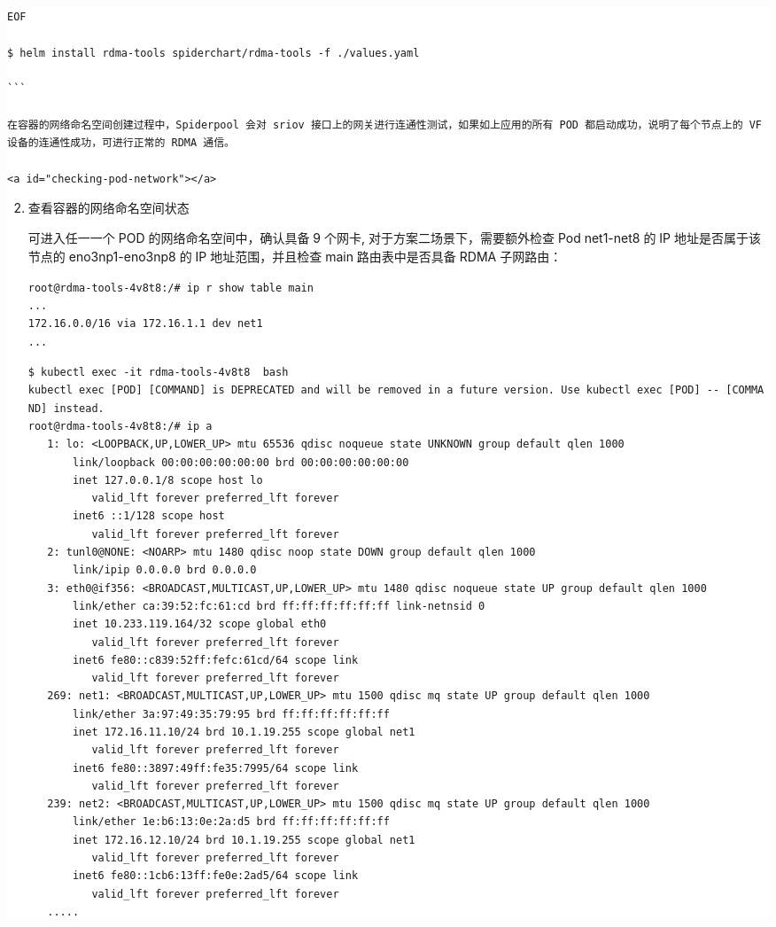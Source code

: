     EOF

    $ helm install rdma-tools spiderchart/rdma-tools -f ./values.yaml
    
    ```

    在容器的网络命名空间创建过程中，Spiderpool 会对 sriov 接口上的网关进行连通性测试，如果如上应用的所有 POD 都启动成功，说明了每个节点上的 VF 设备的连通性成功，可进行正常的 RDMA 通信。

    <a id="checking-pod-network"></a>

2. 查看容器的网络命名空间状态

    可进入任一一个 POD 的网络命名空间中，确认具备 9 个网卡, 对于方案二场景下，需要额外检查 Pod net1-net8 的 IP 地址是否属于该节点的 eno3np1-eno3np8 的 IP 地址范围，并且检查 main 路由表中是否具备 RDMA 子网路由：

    ```shell
    root@rdma-tools-4v8t8:/# ip r show table main
    ...
    172.16.0.0/16 via 172.16.1.1 dev net1
    ...
    ```

    ```shell
    $ kubectl exec -it rdma-tools-4v8t8  bash
    kubectl exec [POD] [COMMAND] is DEPRECATED and will be removed in a future version. Use kubectl exec [POD] -- [COMMAND] instead.
    root@rdma-tools-4v8t8:/# ip a
       1: lo: <LOOPBACK,UP,LOWER_UP> mtu 65536 qdisc noqueue state UNKNOWN group default qlen 1000
           link/loopback 00:00:00:00:00:00 brd 00:00:00:00:00:00
           inet 127.0.0.1/8 scope host lo
              valid_lft forever preferred_lft forever
           inet6 ::1/128 scope host
              valid_lft forever preferred_lft forever
       2: tunl0@NONE: <NOARP> mtu 1480 qdisc noop state DOWN group default qlen 1000
           link/ipip 0.0.0.0 brd 0.0.0.0
       3: eth0@if356: <BROADCAST,MULTICAST,UP,LOWER_UP> mtu 1480 qdisc noqueue state UP group default qlen 1000
           link/ether ca:39:52:fc:61:cd brd ff:ff:ff:ff:ff:ff link-netnsid 0
           inet 10.233.119.164/32 scope global eth0
              valid_lft forever preferred_lft forever
           inet6 fe80::c839:52ff:fefc:61cd/64 scope link
              valid_lft forever preferred_lft forever
       269: net1: <BROADCAST,MULTICAST,UP,LOWER_UP> mtu 1500 qdisc mq state UP group default qlen 1000
           link/ether 3a:97:49:35:79:95 brd ff:ff:ff:ff:ff:ff
           inet 172.16.11.10/24 brd 10.1.19.255 scope global net1
              valid_lft forever preferred_lft forever
           inet6 fe80::3897:49ff:fe35:7995/64 scope link
              valid_lft forever preferred_lft forever
       239: net2: <BROADCAST,MULTICAST,UP,LOWER_UP> mtu 1500 qdisc mq state UP group default qlen 1000
           link/ether 1e:b6:13:0e:2a:d5 brd ff:ff:ff:ff:ff:ff
           inet 172.16.12.10/24 brd 10.1.19.255 scope global net1
              valid_lft forever preferred_lft forever
           inet6 fe80::1cb6:13ff:fe0e:2ad5/64 scope link
              valid_lft forever preferred_lft forever
       .....
    ```
